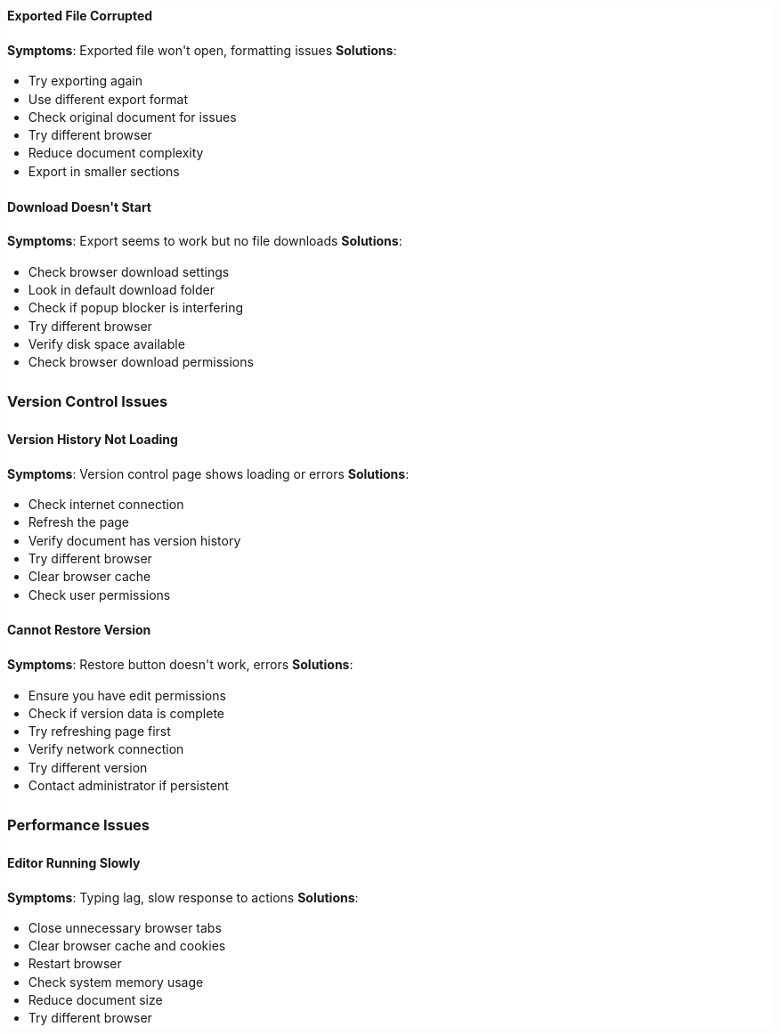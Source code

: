 #### Exported File Corrupted
**Symptoms**: Exported file won't open, formatting issues
**Solutions**:
- Try exporting again
- Use different export format
- Check original document for issues
- Try different browser
- Reduce document complexity
- Export in smaller sections

#### Download Doesn't Start
**Symptoms**: Export seems to work but no file downloads
**Solutions**:
- Check browser download settings
- Look in default download folder
- Check if popup blocker is interfering
- Try different browser
- Verify disk space available
- Check browser download permissions

### Version Control Issues

#### Version History Not Loading
**Symptoms**: Version control page shows loading or errors
**Solutions**:
- Check internet connection
- Refresh the page
- Verify document has version history
- Try different browser
- Clear browser cache
- Check user permissions

#### Cannot Restore Version
**Symptoms**: Restore button doesn't work, errors
**Solutions**:
- Ensure you have edit permissions
- Check if version data is complete
- Try refreshing page first
- Verify network connection
- Try different version
- Contact administrator if persistent

### Performance Issues

#### Editor Running Slowly
**Symptoms**: Typing lag, slow response to actions
**Solutions**:
- Close unnecessary browser tabs
- Clear browser cache and cookies
- Restart browser
- Check system memory usage
- Reduce document size
- Try different browser

